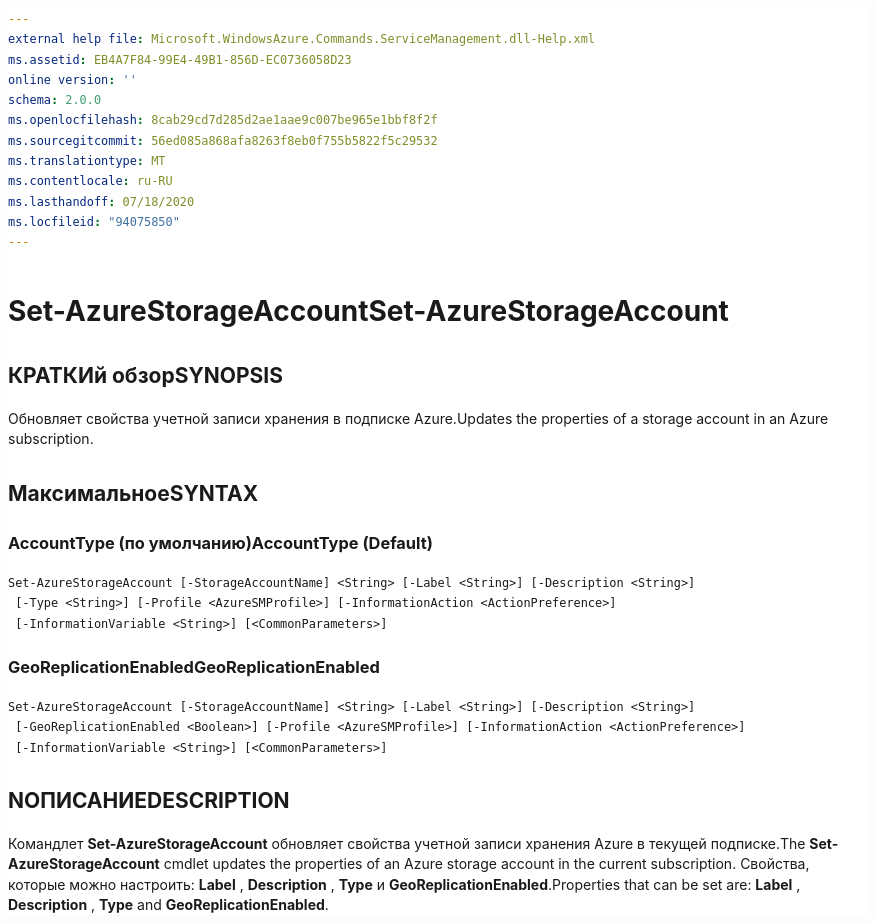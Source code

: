 ```yaml
---
external help file: Microsoft.WindowsAzure.Commands.ServiceManagement.dll-Help.xml
ms.assetid: EB4A7F84-99E4-49B1-856D-EC0736058D23
online version: ''
schema: 2.0.0
ms.openlocfilehash: 8cab29cd7d285d2ae1aae9c007be965e1bbf8f2f
ms.sourcegitcommit: 56ed085a868afa8263f8eb0f755b5822f5c29532
ms.translationtype: MT
ms.contentlocale: ru-RU
ms.lasthandoff: 07/18/2020
ms.locfileid: "94075850"
---
```

# <span data-ttu-id="97a39-101">Set-AzureStorageAccount</span><span class="sxs-lookup"><span data-stu-id="97a39-101">Set-AzureStorageAccount</span></span>

## <span data-ttu-id="97a39-102">КРАТКИй обзор</span><span class="sxs-lookup"><span data-stu-id="97a39-102">SYNOPSIS</span></span>
<span data-ttu-id="97a39-103">Обновляет свойства учетной записи хранения в подписке Azure.</span><span class="sxs-lookup"><span data-stu-id="97a39-103">Updates the properties of a storage account in an Azure subscription.</span></span>

## <span data-ttu-id="97a39-104">Максимальное</span><span class="sxs-lookup"><span data-stu-id="97a39-104">SYNTAX</span></span>

### <span data-ttu-id="97a39-105">AccountType (по умолчанию)</span><span class="sxs-lookup"><span data-stu-id="97a39-105">AccountType (Default)</span></span>
```
Set-AzureStorageAccount [-StorageAccountName] <String> [-Label <String>] [-Description <String>]
 [-Type <String>] [-Profile <AzureSMProfile>] [-InformationAction <ActionPreference>]
 [-InformationVariable <String>] [<CommonParameters>]
```

### <span data-ttu-id="97a39-106">GeoReplicationEnabled</span><span class="sxs-lookup"><span data-stu-id="97a39-106">GeoReplicationEnabled</span></span>
```
Set-AzureStorageAccount [-StorageAccountName] <String> [-Label <String>] [-Description <String>]
 [-GeoReplicationEnabled <Boolean>] [-Profile <AzureSMProfile>] [-InformationAction <ActionPreference>]
 [-InformationVariable <String>] [<CommonParameters>]
```

## <span data-ttu-id="97a39-107">NОПИСАНИЕ</span><span class="sxs-lookup"><span data-stu-id="97a39-107">DESCRIPTION</span></span>
<span data-ttu-id="97a39-108">Командлет **Set-AzureStorageAccount** обновляет свойства учетной записи хранения Azure в текущей подписке.</span><span class="sxs-lookup"><span data-stu-id="97a39-108">The **Set-AzureStorageAccount** cmdlet updates the properties of an Azure storage account in the current subscription.</span></span>
<span data-ttu-id="97a39-109">Свойства, которые можно настроить: **Label** , **Description** , **Type** и **GeoReplicationEnabled**.</span><span class="sxs-lookup"><span data-stu-id="97a39-109">Properties that can be set are: **Label** , **Description** , **Type** and **GeoReplicationEnabled**.</span></span>
